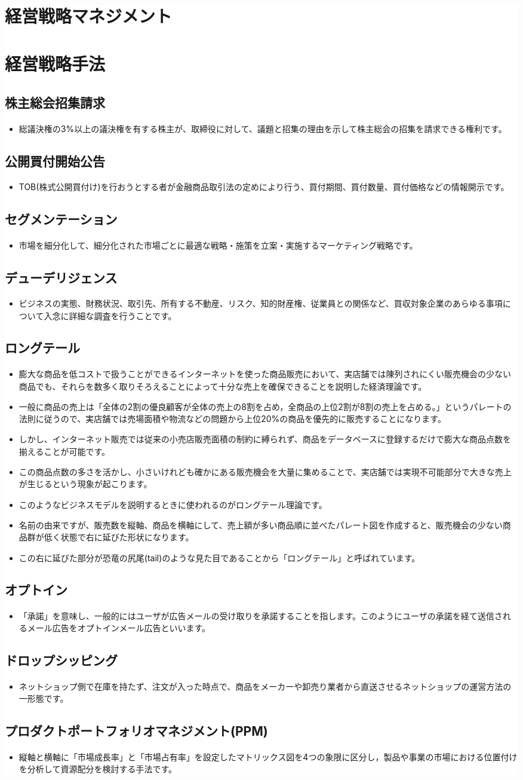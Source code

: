 # 経営戦略マネジメント 


# 経営戦略手法

## 株主総会招集請求
- 総議決権の3%以上の議決権を有する株主が、取締役に対して、議題と招集の理由を示して株主総会の招集を請求できる権利です。

## 公開買付開始公告
- TOB(株式公開買付け)を行おうとする者が金融商品取引法の定めにより行う、買付期間、買付数量、買付価格などの情報開示です。

## セグメンテーション
- 市場を細分化して、細分化された市場ごとに最適な戦略・施策を立案・実施するマーケティング戦略です。

## デューデリジェンス
- ビジネスの実態、財務状況、取引先、所有する不動産、リスク、知的財産権、従業員との関係など、買収対象企業のあらゆる事項について入念に詳細な調査を行うことです。


## ロングテール
- 膨大な商品を低コストで扱うことができるインターネットを使った商品販売において、実店舗では陳列されにくい販売機会の少ない商品でも、それらを数多く取りそろえることによって十分な売上を確保できることを説明した経済理論です。

- 一般に商品の売上は「全体の2割の優良顧客が全体の売上の8割を占め，全商品の上位2割が8割の売上を占める。」というパレートの法則に従うので、実店舗では売場面積や物流などの問題から上位20%の商品を優先的に販売することになります。
- しかし、インターネット販売では従来の小売店販売面積の制約に縛られず、商品をデータベースに登録するだけで膨大な商品点数を揃えることが可能です。
- この商品点数の多さを活かし、小さいけれども確かにある販売機会を大量に集めることで、実店舗では実現不可能部分で大きな売上が生じるという現象が起こります。

- このようなビジネスモデルを説明するときに使われるのがロングテール理論です。

- 名前の由来ですが、販売数を縦軸、商品を横軸にして、売上額が多い商品順に並べたパレート図を作成すると、販売機会の少ない商品群が低く状態で右に延びた形状になります。
- この右に延びた部分が恐竜の尻尾(tail)のような見た目であることから「ロングテール」と呼ばれています。



## オプトイン
- 「承諾」を意味し、一般的にはユーザが広告メールの受け取りを承諾することを指します。このようにユーザの承諾を経て送信されるメール広告をオプトインメール広告といいます。

## ドロップシッピング
- ネットショップ側で在庫を持たず、注文が入った時点で、商品をメーカーや卸売り業者から直送させるネットショップの運営方法の一形態です。







## プロダクトポートフォリオマネジメント(PPM)
- 縦軸と横軸に「市場成長率」と「市場占有率」を設定したマトリックス図を4つの象限に区分し，製品や事業の市場における位置付けを分析して資源配分を検討する手法です。
